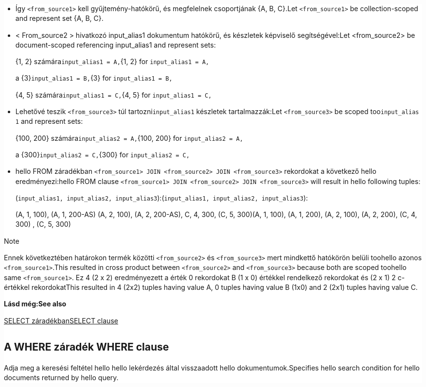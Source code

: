 - <span data-ttu-id="aacdd-236">Így `<from_source1>` kell gyűjtemény-hatókörű, és megfelelnek csoportjának {A, B, C}.</span><span class="sxs-lookup"><span data-stu-id="aacdd-236">Let `<from_source1>` be collection-scoped and represent set {A, B, C}.</span></span>  
  
- <span data-ttu-id="aacdd-237">< From_source2 > hivatkozó input_alias1 dokumentum hatókörű, és készletek képviselő segítségével:</span><span class="sxs-lookup"><span data-stu-id="aacdd-237">Let <from_source2> be document-scoped referencing input_alias1 and represent sets:</span></span>  
  
    <span data-ttu-id="aacdd-238">{1, 2} számára`input_alias1 = A,`</span><span class="sxs-lookup"><span data-stu-id="aacdd-238">{1, 2} for `input_alias1 = A,`</span></span>  
  
    <span data-ttu-id="aacdd-239">a {3}`input_alias1 = B,`</span><span class="sxs-lookup"><span data-stu-id="aacdd-239">{3} for `input_alias1 = B,`</span></span>  
  
    <span data-ttu-id="aacdd-240">{4, 5} számára`input_alias1 = C,`</span><span class="sxs-lookup"><span data-stu-id="aacdd-240">{4, 5} for `input_alias1 = C,`</span></span>  
  
- <span data-ttu-id="aacdd-241">Lehetővé teszik `<from_source3>` túl tartozni`input_alias1` készletek tartalmazzák:</span><span class="sxs-lookup"><span data-stu-id="aacdd-241">Let `<from_source3>` be scoped too`input_alias1` and represent sets:</span></span>  
  
    <span data-ttu-id="aacdd-242">{100, 200} számára`input_alias2 = A,`</span><span class="sxs-lookup"><span data-stu-id="aacdd-242">{100, 200} for `input_alias2 = A,`</span></span>  
  
    <span data-ttu-id="aacdd-243">a {300}`input_alias2 = C,`</span><span class="sxs-lookup"><span data-stu-id="aacdd-243">{300} for `input_alias2 = C,`</span></span>  
  
- <span data-ttu-id="aacdd-244">hello FROM záradékban `<from_source1> JOIN <from_source2> JOIN <from_source3>` rekordokat a következő hello eredményezi:</span><span class="sxs-lookup"><span data-stu-id="aacdd-244">hello FROM clause `<from_source1> JOIN <from_source2> JOIN <from_source3>` will result in hello following tuples:</span></span>  
  
    <span data-ttu-id="aacdd-245">(`input_alias1, input_alias2, input_alias3`):</span><span class="sxs-lookup"><span data-stu-id="aacdd-245">(`input_alias1, input_alias2, input_alias3`):</span></span>  
  
    <span data-ttu-id="aacdd-246">(A, 1, 100), (A, 1, 200-AS) (A, 2, 100), (A, 2, 200-AS), C, 4, 300, (C, 5, 300)</span><span class="sxs-lookup"><span data-stu-id="aacdd-246">(A, 1, 100), (A, 1, 200), (A, 2, 100), (A, 2, 200),  (C, 4, 300) ,  (C, 5, 300)</span></span>  
  
> [!NOTE]
> <span data-ttu-id="aacdd-247">Ennek következtében határokon termék közötti `<from_source2>` és `<from_source3>` mert mindkettő hatókörön belüli toohello azonos `<from_source1>`.</span><span class="sxs-lookup"><span data-stu-id="aacdd-247">This resulted in cross product between `<from_source2>` and `<from_source3>` because both are scoped toohello same `<from_source1>`.</span></span>  <span data-ttu-id="aacdd-248">Ez 4 (2 x 2) eredményezett a érték 0 rekordokat B (1 x 0) értékkel rendelkező rekordokat és (2 x 1) 2 c-értékkel rekordokat</span><span class="sxs-lookup"><span data-stu-id="aacdd-248">This resulted in 4 (2x2) tuples having value A, 0 tuples having value B (1x0) and 2 (2x1) tuples having value C.</span></span>  
  
<span data-ttu-id="aacdd-249">**Lásd még:**</span><span class="sxs-lookup"><span data-stu-id="aacdd-249">**See also**</span></span>  
  
 [<span data-ttu-id="aacdd-250">SELECT záradékban</span><span class="sxs-lookup"><span data-stu-id="aacdd-250">SELECT clause</span></span>](#bk_select_query)  
  
##  <span data-ttu-id="aacdd-251"><a name="bk_where_clause"></a>A WHERE záradék</span><span class="sxs-lookup"><span data-stu-id="aacdd-251"><a name="bk_where_clause"></a> WHERE clause</span></span>  
 <span data-ttu-id="aacdd-252">Adja meg a keresési feltétel hello hello lekérdezés által visszaadott hello dokumentumok.</span><span class="sxs-lookup"><span data-stu-id="aacdd-252">Specifies hello search condition for hello documents returned by hello query.</span></span>  
  